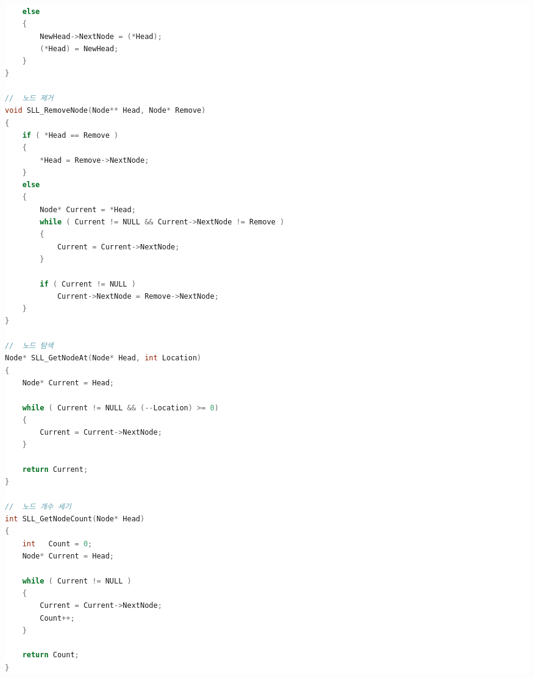 ```c
    else
    {
        NewHead->NextNode = (*Head);
        (*Head) = NewHead;
    }
}

//  노드 제거 
void SLL_RemoveNode(Node** Head, Node* Remove)
{
    if ( *Head == Remove )
    {
        *Head = Remove->NextNode;
    }
    else
    {
        Node* Current = *Head;
        while ( Current != NULL && Current->NextNode != Remove )
        {
            Current = Current->NextNode;
        }

        if ( Current != NULL )
            Current->NextNode = Remove->NextNode;
    }
}

//  노드 탐색 
Node* SLL_GetNodeAt(Node* Head, int Location)
{
    Node* Current = Head;

    while ( Current != NULL && (--Location) >= 0)
    {
        Current = Current->NextNode;
    }

    return Current;
}

//  노드 개수 세기 
int SLL_GetNodeCount(Node* Head)
{
    int   Count = 0;
    Node* Current = Head;

    while ( Current != NULL )
    {
        Current = Current->NextNode;
        Count++;
    }

    return Count;
}

```
